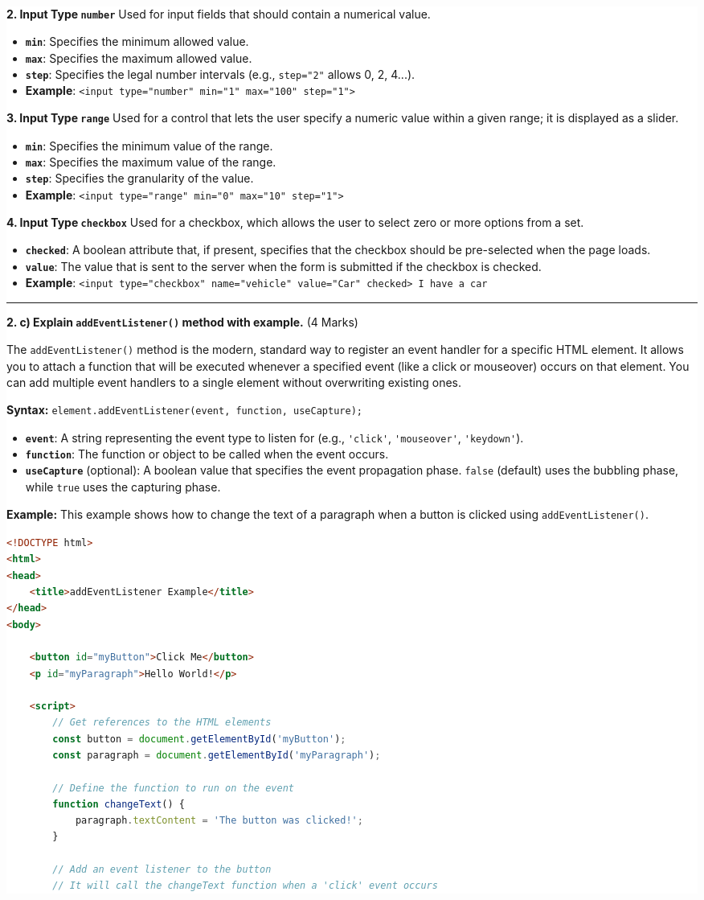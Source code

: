 **2. Input Type `number`**
   Used for input fields that should contain a numerical value.
   * **`min`**: Specifies the minimum allowed value.
   * **`max`**: Specifies the maximum allowed value.
   * **`step`**: Specifies the legal number intervals (e.g., `step="2"` allows 0, 2, 4...).
   * **Example**: `<input type="number" min="1" max="100" step="1">`

**3. Input Type `range`**
   Used for a control that lets the user specify a numeric value within a given range; it is displayed as a slider.
   * **`min`**: Specifies the minimum value of the range.
   * **`max`**: Specifies the maximum value of the range.
   * **`step`**: Specifies the granularity of the value.
   * **Example**: `<input type="range" min="0" max="10" step="1">`

**4. Input Type `checkbox`**
   Used for a checkbox, which allows the user to select zero or more options from a set.
   * **`checked`**: A boolean attribute that, if present, specifies that the checkbox should be pre-selected when the page loads.
   * **`value`**: The value that is sent to the server when the form is submitted if the checkbox is checked.
   * **Example**: `<input type="checkbox" name="vehicle" value="Car" checked> I have a car`

---

**2. c) Explain `addEventListener()` method with example.** (4 Marks)

The `addEventListener()` method is the modern, standard way to register an event handler for a specific HTML element. It allows you to attach a function that will be executed whenever a specified event (like a click or mouseover) occurs on that element. You can add multiple event handlers to a single element without overwriting existing ones.

**Syntax:**
`element.addEventListener(event, function, useCapture);`

* **`event`**: A string representing the event type to listen for (e.g., `'click'`, `'mouseover'`, `'keydown'`).
* **`function`**: The function or object to be called when the event occurs.
* **`useCapture`** (optional): A boolean value that specifies the event propagation phase. `false` (default) uses the bubbling phase, while `true` uses the capturing phase.

**Example:**
This example shows how to change the text of a paragraph when a button is clicked using `addEventListener()`.

```html
<!DOCTYPE html>
<html>
<head>
    <title>addEventListener Example</title>
</head>
<body>

    <button id="myButton">Click Me</button>
    <p id="myParagraph">Hello World!</p>

    <script>
        // Get references to the HTML elements
        const button = document.getElementById('myButton');
        const paragraph = document.getElementById('myParagraph');

        // Define the function to run on the event
        function changeText() {
            paragraph.textContent = 'The button was clicked!';
        }

        // Add an event listener to the button
        // It will call the changeText function when a 'click' event occurs
```